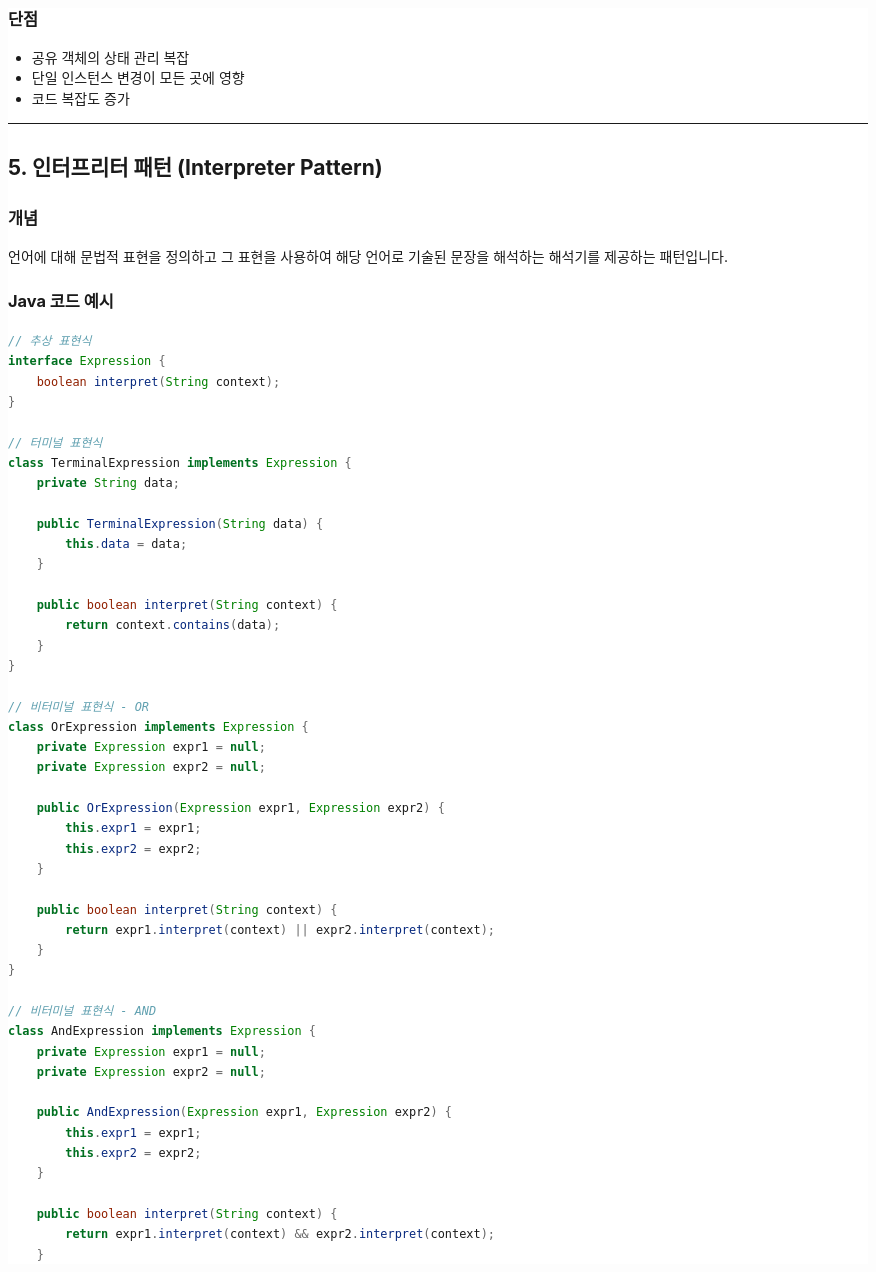### 단점

- 공유 객체의 상태 관리 복잡
- 단일 인스턴스 변경이 모든 곳에 영향
- 코드 복잡도 증가

---

## 5. 인터프리터 패턴 (Interpreter Pattern)

### 개념

언어에 대해 문법적 표현을 정의하고 그 표현을 사용하여 해당 언어로 기술된 문장을 해석하는 해석기를 제공하는 패턴입니다.

### Java 코드 예시

```java
// 추상 표현식
interface Expression {
    boolean interpret(String context);
}

// 터미널 표현식
class TerminalExpression implements Expression {
    private String data;

    public TerminalExpression(String data) {
        this.data = data;
    }

    public boolean interpret(String context) {
        return context.contains(data);
    }
}

// 비터미널 표현식 - OR
class OrExpression implements Expression {
    private Expression expr1 = null;
    private Expression expr2 = null;

    public OrExpression(Expression expr1, Expression expr2) {
        this.expr1 = expr1;
        this.expr2 = expr2;
    }

    public boolean interpret(String context) {
        return expr1.interpret(context) || expr2.interpret(context);
    }
}

// 비터미널 표현식 - AND
class AndExpression implements Expression {
    private Expression expr1 = null;
    private Expression expr2 = null;

    public AndExpression(Expression expr1, Expression expr2) {
        this.expr1 = expr1;
        this.expr2 = expr2;
    }

    public boolean interpret(String context) {
        return expr1.interpret(context) && expr2.interpret(context);
    }
```